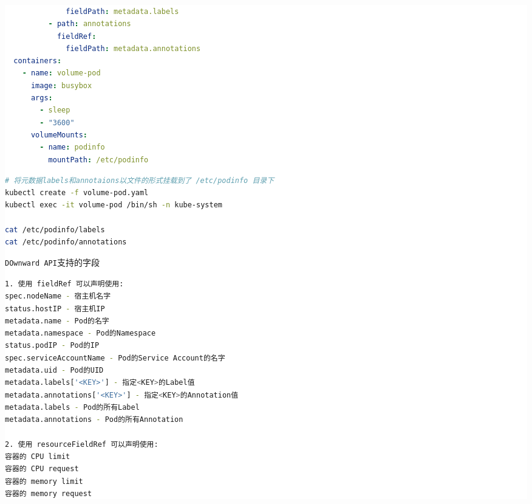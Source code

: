 ```yaml
              fieldPath: metadata.labels
          - path: annotations
            fieldRef:
              fieldPath: metadata.annotations
  containers:
    - name: volume-pod
      image: busybox
      args:
        - sleep
        - "3600"
      volumeMounts:
        - name: podinfo
          mountPath: /etc/podinfo
```

```bash
# 将元数据labels和annotaions以文件的形式挂载到了 /etc/podinfo 目录下
kubectl create -f volume-pod.yaml
kubectl exec -it volume-pod /bin/sh -n kube-system

cat /etc/podinfo/labels
cat /etc/podinfo/annotations
```

`DOwnward API`支持的字段

```bash
1. 使用 fieldRef 可以声明使用:
spec.nodeName - 宿主机名字
status.hostIP - 宿主机IP
metadata.name - Pod的名字
metadata.namespace - Pod的Namespace
status.podIP - Pod的IP
spec.serviceAccountName - Pod的Service Account的名字
metadata.uid - Pod的UID
metadata.labels['<KEY>'] - 指定<KEY>的Label值
metadata.annotations['<KEY>'] - 指定<KEY>的Annotation值
metadata.labels - Pod的所有Label
metadata.annotations - Pod的所有Annotation

2. 使用 resourceFieldRef 可以声明使用:
容器的 CPU limit
容器的 CPU request
容器的 memory limit
容器的 memory request
```
